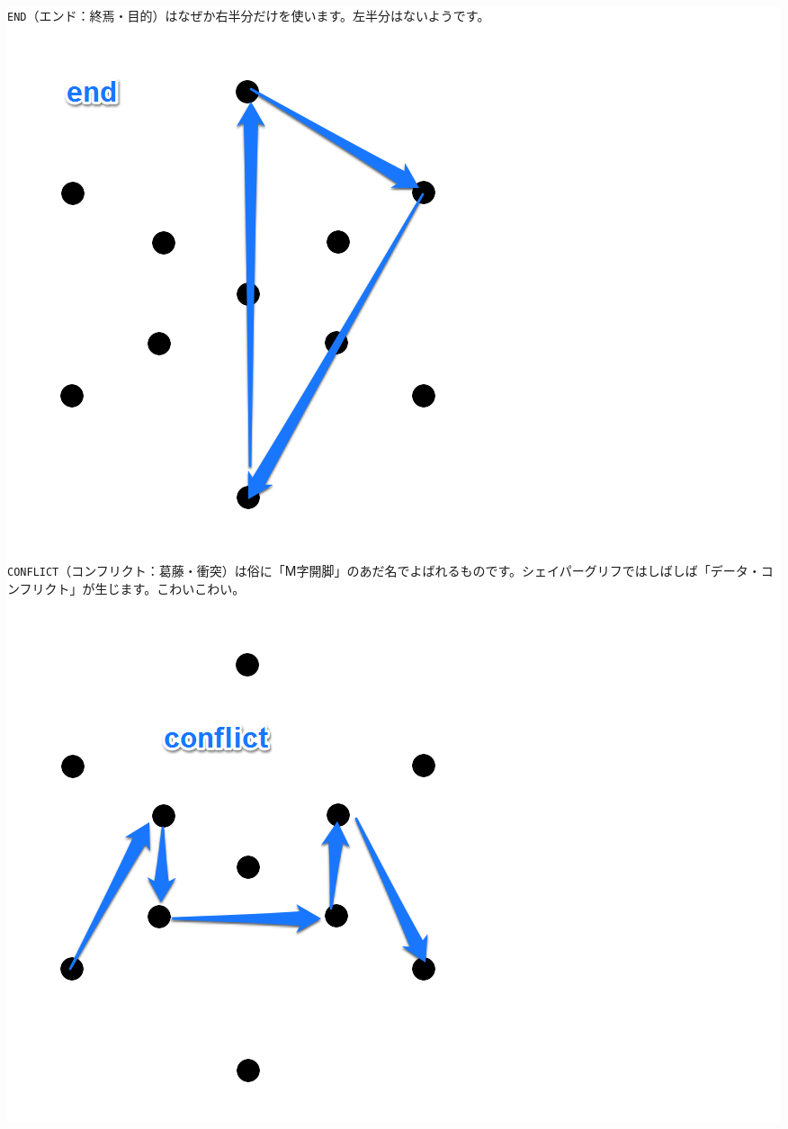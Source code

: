 `END`（エンド：終焉・目的）はなぜか右半分だけを使います。左半分はないようです。

![END](assets/32end.png)

`CONFLICT`（コンフリクト：葛藤・衝突）は俗に「M字開脚」のあだ名でよばれるものです。シェイパーグリフではしばしば「データ・コンフリクト」が生じます。こわいこわい。

![CONFLICT](assets/44conflict.png)
